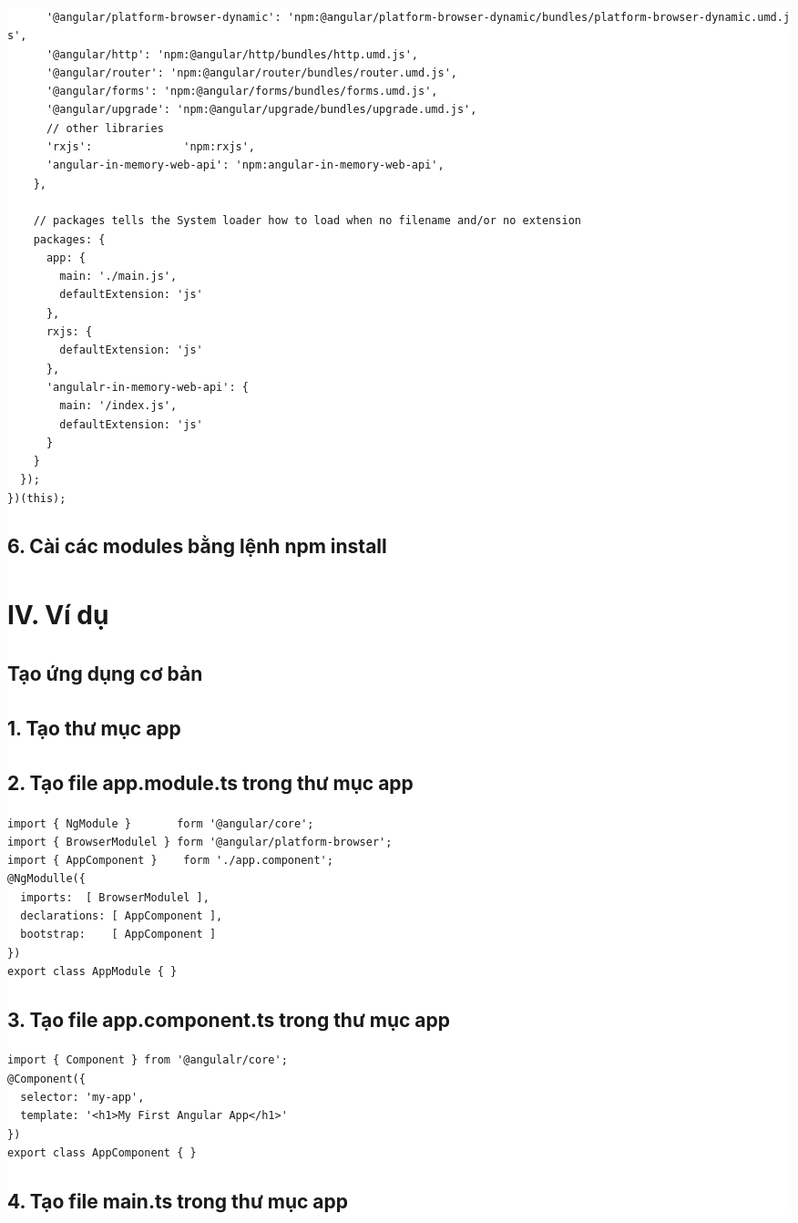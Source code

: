 ```
      '@angular/platform-browser-dynamic': 'npm:@angular/platform-browser-dynamic/bundles/platform-browser-dynamic.umd.js',
      '@angular/http': 'npm:@angular/http/bundles/http.umd.js',
      '@angular/router': 'npm:@angular/router/bundles/router.umd.js',
      '@angular/forms': 'npm:@angular/forms/bundles/forms.umd.js',
      '@angular/upgrade': 'npm:@angular/upgrade/bundles/upgrade.umd.js',
      // other libraries
      'rxjs': 			   'npm:rxjs',
      'angular-in-memory-web-api': 'npm:angular-in-memory-web-api',
    },

    // packages tells the System loader how to load when no filename and/or no extension
    packages: {
      app: {
        main: './main.js',
        defaultExtension: 'js'
      },
      rxjs: {
        defaultExtension: 'js'
      },
      'angulalr-in-memory-web-api': {
        main: '/index.js',
        defaultExtension: 'js'
      }
    }
  });
})(this);
```
## 6. Cài các modules bằng lệnh npm install

# IV. Ví dụ
## Tạo ứng dụng cơ bản
## 1. Tạo thư mục app

## 2. Tạo file app.module.ts trong thư mục app
```
import { NgModule }       form '@angular/core';
import { BrowserModulel } form '@angular/platform-browser';
import { AppComponent }    form './app.component';
@NgModulle({
  imports:	[ BrowserModulel ],
  declarations: [ AppComponent ],
  bootstrap:    [ AppComponent ]
})
export class AppModule { }
```
## 3. Tạo file app.component.ts trong thư mục app
```
import { Component } from '@angulalr/core';
@Component({
  selector: 'my-app',
  template: '<h1>My First Angular App</h1>'
})
export class AppComponent { }
```
## 4. Tạo file main.ts trong thư mục app
```
```